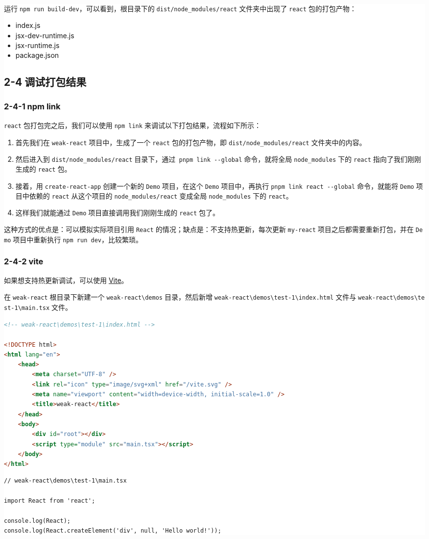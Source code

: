 运行 `npm run build-dev`，可以看到，根目录下的 `dist/node_modules/react` 文件夹中出现了 `react` 包的打包产物：

- index.js
- jsx-dev-runtime.js
- jsx-runtime.js
- package.json

## 2-4 调试打包结果

### 2-4-1 npm link

`react` 包打包完之后，我们可以使用 `npm link` 来调试以下打包结果，流程如下所示：

1. 首先我们在 `weak-react` 项目中，生成了一个 `react` 包的打包产物，即 `dist/node_modules/react` 文件夹中的内容。
2. 然后进入到 `dist/node_modules/react` 目录下，通过` pnpm link --global` 命令，就将全局 `node_modules` 下的 `react` 指向了我们刚刚生成的 `react` 包。
3. 接着，用 `create-react-app` 创建一个新的 `Demo` 项目，在这个 `Demo` 项目中，再执行 `pnpm link react --global` 命令，就能将 `Demo` 项目中依赖的 `react` 从这个项目的 `node_modules/react` 变成全局 `node_modules` 下的 `react`。

4. 这样我们就能通过 `Demo` 项目直接调用我们刚刚生成的 `react` 包了。

这种方式的优点是：可以模拟实际项目引用 `React` 的情况；缺点是：不支持热更新，每次更新 `my-react` 项目之后都需要重新打包，并在 `Demo` 项目中重新执行 `npm run dev`，比较繁琐。

### 2-4-2 vite

如果想支持热更新调试，可以使用 [Vite](https://cn.vitejs.dev/guide/)。

在 `weak-react` 根目录下新建一个 `weak-react\demos` 目录，然后新增 `weak-react\demos\test-1\index.html` 文件与 `weak-react\demos\test-1\main.tsx` 文件。

```html
<!-- weak-react\demos\test-1\index.html -->

<!DOCTYPE html>
<html lang="en">
	<head>
		<meta charset="UTF-8" />
		<link rel="icon" type="image/svg+xml" href="/vite.svg" />
		<meta name="viewport" content="width=device-width, initial-scale=1.0" />
		<title>weak-react</title>
	</head>
	<body>
		<div id="root"></div>
		<script type="module" src="main.tsx"></script>
	</body>
</html>
```

```tsx
// weak-react\demos\test-1\main.tsx

import React from 'react';

console.log(React);
console.log(React.createElement('div', null, 'Hello world!'));
```

